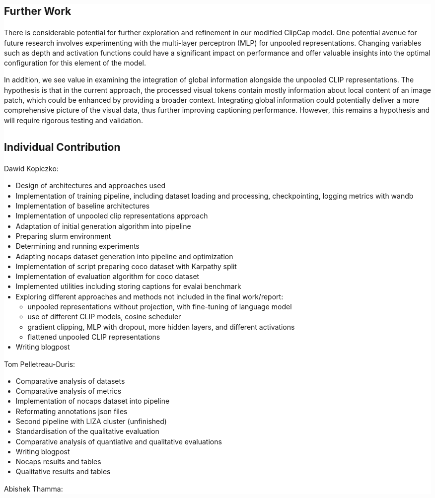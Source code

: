 
## Further Work

There is considerable potential for further exploration and refinement in our modified ClipCap model. One potential avenue for future research involves experimenting with the multi-layer perceptron (MLP) for unpooled representations. Changing variables such as depth and activation functions could have a significant impact on performance and offer valuable insights into the optimal configuration for this element of the model.

In addition, we see value in examining the integration of global information alongside the unpooled CLIP representations. The hypothesis is that in the current approach, the processed visual tokens contain mostly information about local content of an image patch, which could be enhanced by providing a broader context. Integrating global information could potentially deliver a more comprehensive picture of the visual data, thus further improving captioning performance. However, this remains a hypothesis and will require rigorous testing and validation.


## Individual Contribution

Dawid Kopiczko:
- Design of architectures and approaches used
- Implementation of training pipeline, including dataset loading and processing, checkpointing, logging metrics with wandb
- Implementation of baseline architectures
- Implementation of unpooled clip representations approach
- Adaptation of initial generation algorithm into pipeline
- Preparing slurm environment
- Determining and running experiments
- Adapting nocaps dataset generation into pipeline and optimization
- Implementation of script preparing coco dataset with Karpathy split
- Implementation of evaluation algorithm for coco dataset
- Implemented utilities including storing captions for evalai benchmark
- Exploring different approaches and methods not included in the final work/report:
    - unpooled representations without projection, with fine-tuning of language model
    - use of different CLIP models, cosine scheduler
    - gradient clipping, MLP with dropout, more hidden layers, and different activations
    - flattened unpooled CLIP representations
- Writing blogpost

Tom Pelletreau-Duris:

- Comparative analysis of datasets
- Comparative analysis of metrics
- Implementation of nocaps dataset into pipeline
- Reformating annotations json files
- Second pipeline with LIZA cluster (unfinished)
- Standardisation of the qualitative evaluation
- Comparative analysis of quantiative and qualitative evaluations
- Writing blogpost
- Nocaps results and tables
- Qualitative results and tables

Abishek Thamma:

